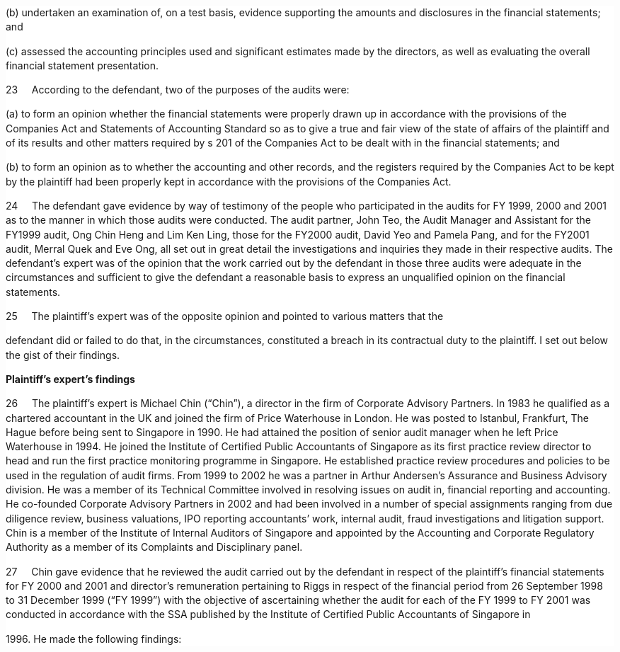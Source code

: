  (b) undertaken an examination of, on a test basis, evidence supporting the amounts and disclosures in the financial statements; and 

 (c) assessed the accounting principles used and significant estimates made by the directors, as well as evaluating the overall financial statement presentation. 

23     According to the defendant, two of the purposes of the audits were: 

 (a) to form an opinion whether the financial statements were properly drawn up in accordance with the provisions of the Companies Act and Statements of Accounting Standard so as to give a true and fair view of the state of affairs of the plaintiff and of its results and other matters required by s 201 of the Companies Act to be dealt with in the financial statements; and 

 (b) to form an opinion as to whether the accounting and other records, and the registers required by the Companies Act to be kept by the plaintiff had been properly kept in accordance with the provisions of the Companies Act. 

24     The defendant gave evidence by way of testimony of the people who participated in the audits for FY 1999, 2000 and 2001 as to the manner in which those audits were conducted. The audit partner, John Teo, the Audit Manager and Assistant for the FY1999 audit, Ong Chin Heng and Lim Ken Ling, those for the FY2000 audit, David Yeo and Pamela Pang, and for the FY2001 audit, Merral Quek and Eve Ong, all set out in great detail the investigations and inquiries they made in their respective audits. The defendant’s expert was of the opinion that the work carried out by the defendant in those three audits were adequate in the circumstances and sufficient to give the defendant a reasonable basis to express an unqualified opinion on the financial statements. 

25     The plaintiff’s expert was of the opposite opinion and pointed to various matters that the 


defendant did or failed to do that, in the circumstances, constituted a breach in its contractual duty to the plaintiff. I set out below the gist of their findings. 

**Plaintiff’s expert’s findings** 

26     The plaintiff’s expert is Michael Chin (“Chin”), a director in the firm of Corporate Advisory Partners. In 1983 he qualified as a chartered accountant in the UK and joined the firm of Price Waterhouse in London. He was posted to Istanbul, Frankfurt, The Hague before being sent to Singapore in 1990. He had attained the position of senior audit manager when he left Price Waterhouse in 1994. He joined the Institute of Certified Public Accountants of Singapore as its first practice review director to head and run the first practice monitoring programme in Singapore. He established practice review procedures and policies to be used in the regulation of audit firms. From 1999 to 2002 he was a partner in Arthur Andersen’s Assurance and Business Advisory division. He was a member of its Technical Committee involved in resolving issues on audit in, financial reporting and accounting. He co-founded Corporate Advisory Partners in 2002 and had been involved in a number of special assignments ranging from due diligence review, business valuations, IPO reporting accountants’ work, internal audit, fraud investigations and litigation support. Chin is a member of the Institute of Internal Auditors of Singapore and appointed by the Accounting and Corporate Regulatory Authority as a member of its Complaints and Disciplinary panel. 

27     Chin gave evidence that he reviewed the audit carried out by the defendant in respect of the plaintiff’s financial statements for FY 2000 and 2001 and director’s remuneration pertaining to Riggs in respect of the financial period from 26 September 1998 to 31 December 1999 (“FY 1999”) with the objective of ascertaining whether the audit for each of the FY 1999 to FY 2001 was conducted in accordance with the SSA published by the Institute of Certified Public Accountants of Singapore in 

1996\. He made the following findings: 
